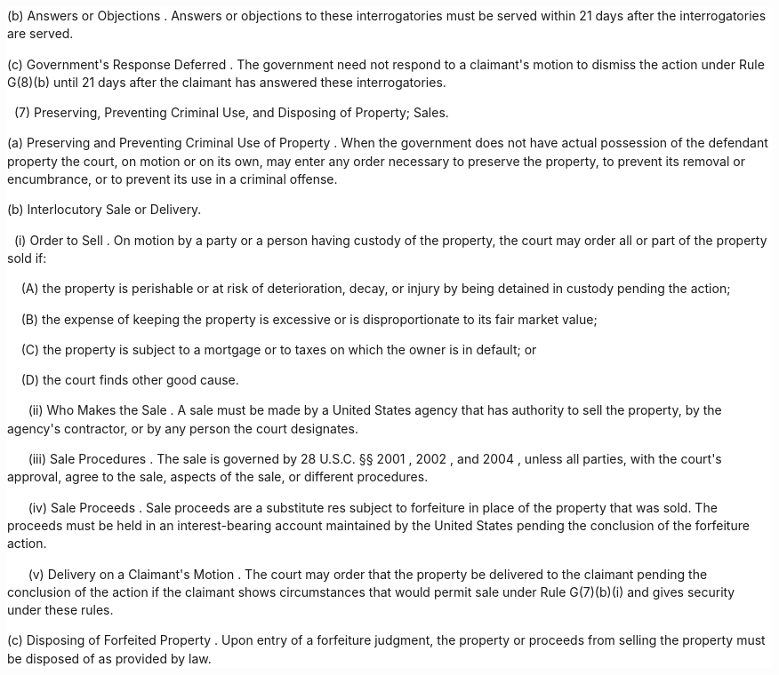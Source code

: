 
(b) Answers or Objections . Answers or objections to these interrogatories must be served within 21 days after the interrogatories are served.


(c) Government's Response Deferred . The government need not respond to a claimant's motion to dismiss the action under Rule G(8)(b) until 21 days after the claimant has answered these interrogatories.


&nbsp;&nbsp;(7) Preserving, Preventing Criminal Use, and Disposing of Property; Sales.


(a) Preserving and Preventing Criminal Use of Property . When the government does not have actual possession of the defendant property the court, on motion or on its own, may enter any order necessary to preserve the property, to prevent its removal or encumbrance, or to prevent its use in a criminal offense.


(b) Interlocutory Sale or Delivery.


&nbsp;&nbsp;(i) Order to Sell . On motion by a party or a person having custody of the property, the court may order all or part of the property sold if:


&nbsp;&nbsp;&nbsp;&nbsp;(A) the property is perishable or at risk of deterioration, decay, or injury by being detained in custody pending the action;


&nbsp;&nbsp;&nbsp;&nbsp;(B) the expense of keeping the property is excessive or is disproportionate to its fair market value;


&nbsp;&nbsp;&nbsp;&nbsp;(C) the property is subject to a mortgage or to taxes on which the owner is in default; or


&nbsp;&nbsp;&nbsp;&nbsp;(D) the court finds other good cause.


&nbsp;&nbsp;&nbsp;&nbsp;&nbsp;&nbsp;(ii) Who Makes the Sale . A sale must be made by a United States agency that has authority to sell the property, by the agency's contractor, or by any person the court designates.


&nbsp;&nbsp;&nbsp;&nbsp;&nbsp;&nbsp;(iii) Sale Procedures . The sale is governed by 28 U.S.C. §§ 2001 , 2002 , and 2004 , unless all parties, with the court's approval, agree to the sale, aspects of the sale, or different procedures.


&nbsp;&nbsp;&nbsp;&nbsp;&nbsp;&nbsp;(iv) Sale Proceeds . Sale proceeds are a substitute res subject to forfeiture in place of the property that was sold. The proceeds must be held in an interest-bearing account maintained by the United States pending the conclusion of the forfeiture action.


&nbsp;&nbsp;&nbsp;&nbsp;&nbsp;&nbsp;(v) Delivery on a Claimant's Motion . The court may order that the property be delivered to the claimant pending the conclusion of the action if the claimant shows circumstances that would permit sale under Rule G(7)(b)(i) and gives security under these rules.


(c) Disposing of Forfeited Property . Upon entry of a forfeiture judgment, the property or proceeds from selling the property must be disposed of as provided by law.

